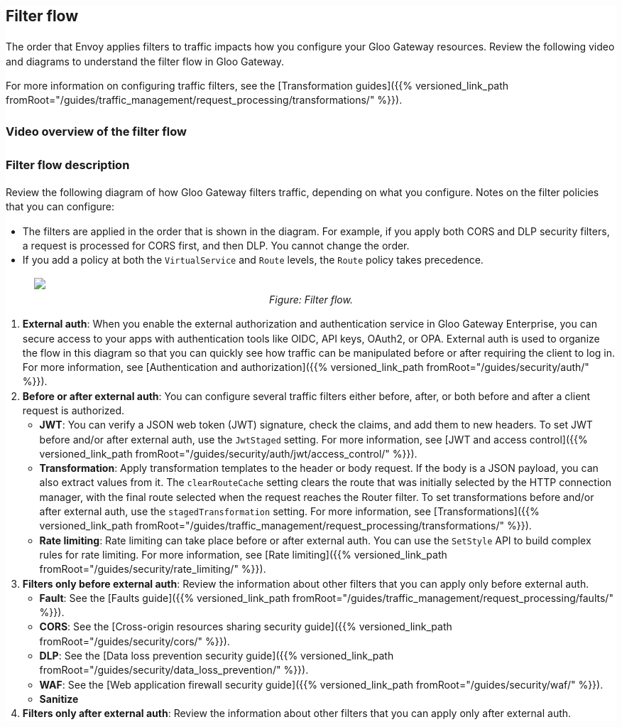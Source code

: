 
## Filter flow

The order that Envoy applies filters to traffic impacts how you configure your Gloo Gateway resources. Review the following video and diagrams to understand the filter flow in Gloo Gateway.

For more information on configuring traffic filters, see the [Transformation guides]({{% versioned_link_path fromRoot="/guides/traffic_management/request_processing/transformations/" %}}).

### Video overview of the filter flow

<iframe width="560" height="315" src="https://www.youtube.com/embed/pN12nxpJ_EE" title="YouTube video player" frameborder="0" allow="accelerometer; autoplay; clipboard-write; encrypted-media; gyroscope; picture-in-picture" allowfullscreen></iframe>

### Filter flow description

Review the following diagram of how Gloo Gateway filters traffic, depending on what you configure. Notes on the filter policies that you can configure:
* The filters are applied in the order that is shown in the diagram. For example, if you apply both CORS and DLP security filters, a request is processed for CORS first, and then DLP. You cannot change the order.
* If you add a policy at both the `VirtualService` and `Route` levels, the `Route` policy takes precedence.

<figure><img src="{{% versioned_link_path fromRoot="/img/traffic-filter-flow.svg" %}}">
<figcaption style="text-align:center;font-style:italic">Figure: Filter flow.</figcaption></figure>

1.  **External auth**: When you enable the external authorization and authentication service in Gloo Gateway Enterprise, you can secure access to your apps with authentication tools like OIDC, API keys, OAuth2, or OPA. External auth is used to organize the flow in this diagram so that you can quickly see how traffic can be manipulated before or after requiring the client to log in. For more information, see [Authentication and authorization]({{% versioned_link_path fromRoot="/guides/security/auth/" %}}).
2.  **Before or after external auth**: You can configure several traffic filters either before, after, or both before and after a client request is authorized.
    *  **JWT**: You can verify a JSON web token (JWT) signature, check the claims, and add them to new headers. To set JWT before and/or after external auth, use the `JwtStaged` setting. For more information, see [JWT and access control]({{% versioned_link_path fromRoot="/guides/security/auth/jwt/access_control/" %}}).
    *  **Transformation**: Apply transformation templates to the header or body request. If the body is a JSON payload, you can also extract values from it. The `clearRouteCache` setting clears the route that was initially selected by the HTTP connection manager, with the final route selected when the request reaches the Router filter. To set transformations before and/or after external auth, use the `stagedTransformation` setting. For more information, see [Transformations]({{% versioned_link_path fromRoot="/guides/traffic_management/request_processing/transformations/" %}}).
    *  **Rate limiting**: Rate limiting can take place before or after external auth. You can use the `SetStyle` API to build complex rules for rate limiting. For more information, see [Rate limiting]({{% versioned_link_path fromRoot="/guides/security/rate_limiting/" %}}).
3.  **Filters only before external auth**: Review the information about other filters that you can apply only before external auth.
    * **Fault**: See the [Faults guide]({{% versioned_link_path fromRoot="/guides/traffic_management/request_processing/faults/" %}}).
    * **CORS**: See the [Cross-origin resources sharing security guide]({{% versioned_link_path fromRoot="/guides/security/cors/" %}}).
    * **DLP**: See the [Data loss prevention security guide]({{% versioned_link_path fromRoot="/guides/security/data_loss_prevention/" %}}).
    * **WAF**: See the [Web application firewall security guide]({{% versioned_link_path fromRoot="/guides/security/waf/" %}}).
    * **Sanitize**
4.  **Filters only after external auth**: Review the information about other filters that you can apply only after external auth.
